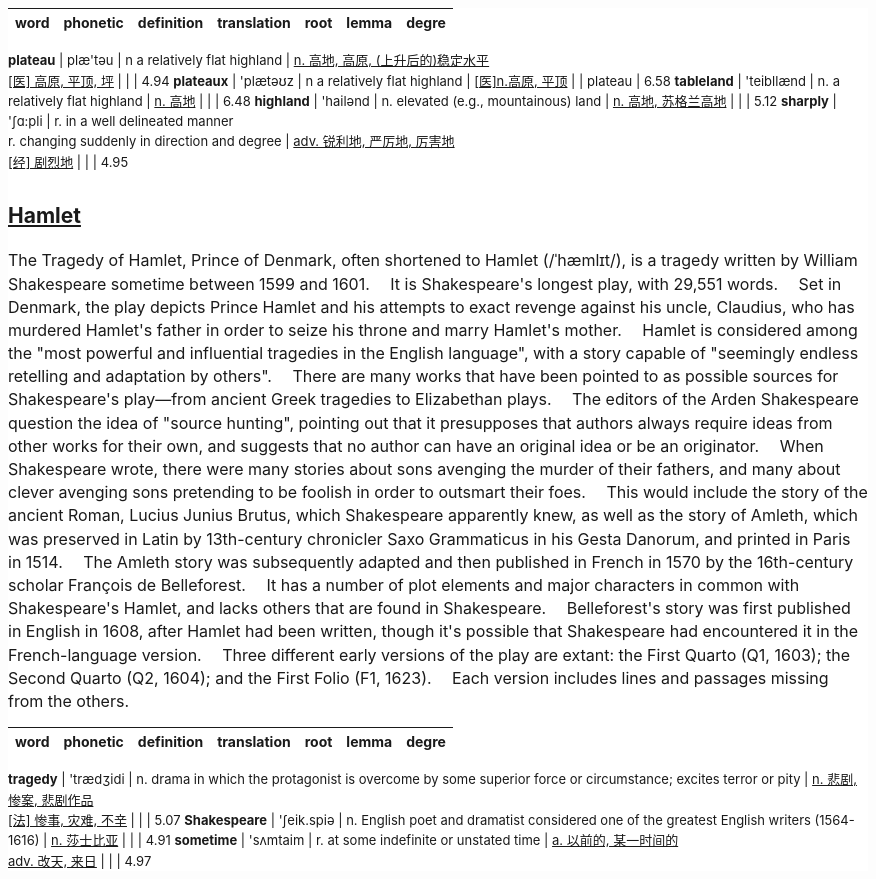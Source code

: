 word | phonetic | definition | translation | root | lemma | degre
---- | ---- | ---- | ---- | ---- | ---- | ----
<font size=2>
<b>plateau</b> | plæ'tәu | n a relatively flat highland | <a href=https://en.wikipedia.org/wiki/plateau>n. 高地, 高原, (上升后的)稳定水平<br>[医] 高原, 平顶, 坪</a> |  |  | 4.94
<b>plateaux</b> | 'plætəʊz | n a relatively flat highland | <a href=https://en.wikipedia.org/wiki/plateaux>[医]n.高原, 平顶</a> |  | plateau | 6.58
<b>tableland</b> | 'teibllænd | n. a relatively flat highland | <a href=https://en.wikipedia.org/wiki/tableland>n. 高地</a> |  |  | 6.48
<b>highland</b> | 'hailәnd | n. elevated (e.g., mountainous) land | <a href=https://en.wikipedia.org/wiki/highland>n. 高地, 苏格兰高地</a> |  |  | 5.12
<b>sharply</b> | 'ʃɑ:pli | r. in a well delineated manner<br>r. changing suddenly in direction and degree | <a href=https://en.wikipedia.org/wiki/sharply>adv. 锐利地, 严厉地, 厉害地<br>[经] 剧烈地</a> |  |  | 4.95
</font>
<br>



## <a href=https://en.wikipedia.org/wiki/Hamlet>Hamlet</a> 
<font size=3>
The Tragedy of Hamlet, Prince of Denmark, often shortened to Hamlet (/ˈhæmlɪt/), is a tragedy written by William Shakespeare sometime between 1599 and 1601. 　It is Shakespeare's longest play, with 29,551 words. 　Set in Denmark, the play depicts Prince Hamlet and his attempts to exact revenge against his uncle, Claudius, who has murdered Hamlet's father in order to seize his throne and marry Hamlet's mother. 　Hamlet is considered among the "most powerful and influential tragedies in the English language", with a story capable of "seemingly endless retelling and adaptation by others". 　There are many works that have been pointed to as possible sources for Shakespeare's play—from ancient Greek tragedies to Elizabethan plays. 　The editors of the Arden Shakespeare question the idea of "source hunting", pointing out that it presupposes that authors always require ideas from other works for their own, and suggests that no author can have an original idea or be an originator. 　When Shakespeare wrote, there were many stories about sons avenging the murder of their fathers, and many about clever avenging sons pretending to be foolish in order to outsmart their foes. 　This would include the story of the ancient Roman, Lucius Junius Brutus, which Shakespeare apparently knew, as well as the story of Amleth, which was preserved in Latin by 13th-century chronicler Saxo Grammaticus in his Gesta Danorum, and printed in Paris in 1514. 　The Amleth story was subsequently adapted and then published in French in 1570 by the 16th-century scholar François de Belleforest. 　It has a number of plot elements and major characters in common with Shakespeare's Hamlet, and lacks others that are found in Shakespeare. 　Belleforest's story was first published in English in 1608, after Hamlet had been written, though it's possible that Shakespeare had encountered it in the French-language version. 　Three different early versions of the play are extant: the First Quarto (Q1, 1603); the Second Quarto (Q2, 1604); and the First Folio (F1, 1623). 　Each version includes lines and passages missing from the others.
</font>

word | phonetic | definition | translation | root | lemma | degre
---- | ---- | ---- | ---- | ---- | ---- | ----
<font size=2>
<b>tragedy</b> | 'trædʒidi | n. drama in which the protagonist is overcome by some superior force or circumstance; excites terror or pity | <a href=https://en.wikipedia.org/wiki/tragedy>n. 悲剧, 惨案, 悲剧作品<br>[法] 惨事, 灾难, 不辛</a> |  |  | 5.07
<b>Shakespeare</b> | 'ʃeik.spiә | n. English poet and dramatist considered one of the greatest English writers (1564-1616) | <a href=https://en.wikipedia.org/wiki/Shakespeare>n. 莎士比亚</a> |  |  | 4.91
<b>sometime</b> | 'sʌmtaim | r. at some indefinite or unstated time | <a href=https://en.wikipedia.org/wiki/sometime>a. 以前的, 某一时间的<br>adv. 改天, 来日</a> |  |  | 4.97
</font>
<br>
